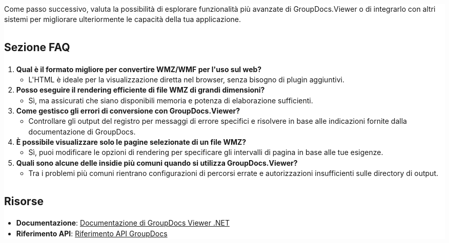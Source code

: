 Come passo successivo, valuta la possibilità di esplorare funzionalità più avanzate di GroupDocs.Viewer o di integrarlo con altri sistemi per migliorare ulteriormente le capacità della tua applicazione.

## Sezione FAQ
1. **Qual è il formato migliore per convertire WMZ/WMF per l'uso sul web?**
   - L'HTML è ideale per la visualizzazione diretta nel browser, senza bisogno di plugin aggiuntivi.
2. **Posso eseguire il rendering efficiente di file WMZ di grandi dimensioni?**
   - Sì, ma assicurati che siano disponibili memoria e potenza di elaborazione sufficienti.
3. **Come gestisco gli errori di conversione con GroupDocs.Viewer?**
   - Controllare gli output del registro per messaggi di errore specifici e risolvere in base alle indicazioni fornite dalla documentazione di GroupDocs.
4. **È possibile visualizzare solo le pagine selezionate di un file WMZ?**
   - Sì, puoi modificare le opzioni di rendering per specificare gli intervalli di pagina in base alle tue esigenze.
5. **Quali sono alcune delle insidie più comuni quando si utilizza GroupDocs.Viewer?**
   - Tra i problemi più comuni rientrano configurazioni di percorsi errate e autorizzazioni insufficienti sulle directory di output.

## Risorse
- **Documentazione**: [Documentazione di GroupDocs Viewer .NET](https://docs.groupdocs.com/viewer/net/)
- **Riferimento API**: [Riferimento API GroupDocs](https://apireference.groupdocs.com/viewer/net)